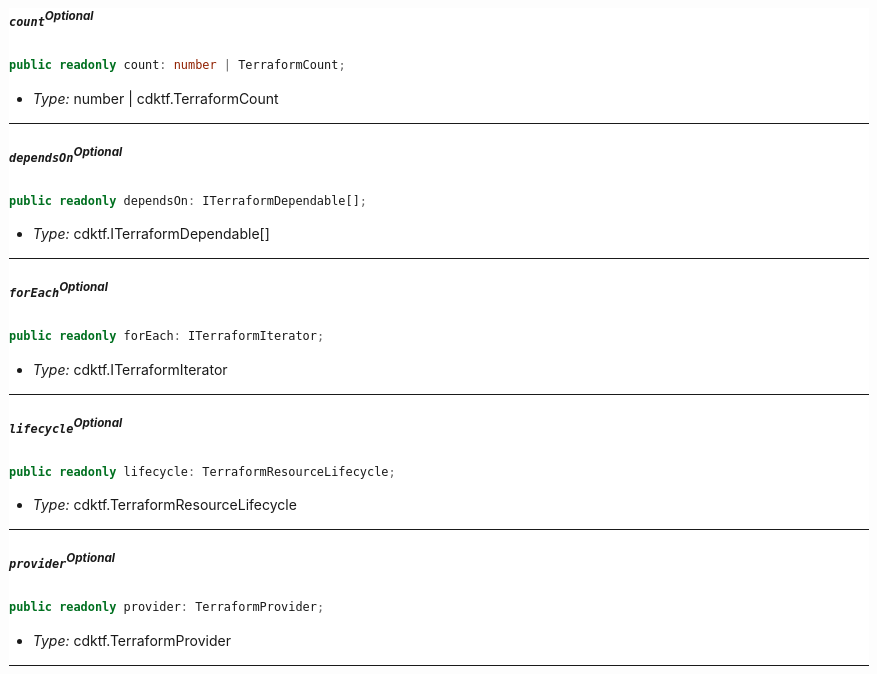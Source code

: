 
##### `count`<sup>Optional</sup> <a name="count" id="@cdktf/aws-cdk.glueConnection.GlueConnectionConfig.property.count"></a>

```typescript
public readonly count: number | TerraformCount;
```

- *Type:* number | cdktf.TerraformCount

---

##### `dependsOn`<sup>Optional</sup> <a name="dependsOn" id="@cdktf/aws-cdk.glueConnection.GlueConnectionConfig.property.dependsOn"></a>

```typescript
public readonly dependsOn: ITerraformDependable[];
```

- *Type:* cdktf.ITerraformDependable[]

---

##### `forEach`<sup>Optional</sup> <a name="forEach" id="@cdktf/aws-cdk.glueConnection.GlueConnectionConfig.property.forEach"></a>

```typescript
public readonly forEach: ITerraformIterator;
```

- *Type:* cdktf.ITerraformIterator

---

##### `lifecycle`<sup>Optional</sup> <a name="lifecycle" id="@cdktf/aws-cdk.glueConnection.GlueConnectionConfig.property.lifecycle"></a>

```typescript
public readonly lifecycle: TerraformResourceLifecycle;
```

- *Type:* cdktf.TerraformResourceLifecycle

---

##### `provider`<sup>Optional</sup> <a name="provider" id="@cdktf/aws-cdk.glueConnection.GlueConnectionConfig.property.provider"></a>

```typescript
public readonly provider: TerraformProvider;
```

- *Type:* cdktf.TerraformProvider

---
